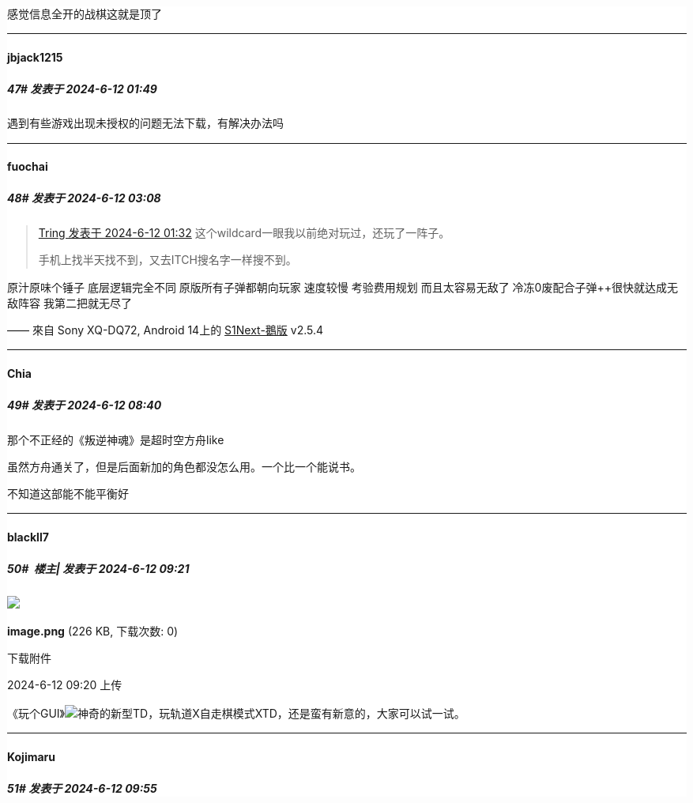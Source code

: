 感觉信息全开的战棋这就是顶了

*****

####  jbjack1215  
##### 47#       发表于 2024-6-12 01:49

遇到有些游戏出现未授权的问题无法下载，有解决办法吗


*****

####  fuochai  
##### 48#       发表于 2024-6-12 03:08

<blockquote><a href="httphttps://bbs.saraba1st.com/2b/forum.php?mod=redirect&amp;goto=findpost&amp;pid=65202327&amp;ptid=2186119" target="_blank">Tring 发表于 2024-6-12 01:32</a>
这个wildcard一眼我以前绝对玩过，还玩了一阵子。

手机上找半天找不到，又去ITCH搜名字一样搜不到。</blockquote>
原汁原味个锤子 底层逻辑完全不同
原版所有子弹都朝向玩家 速度较慢 考验费用规划
而且太容易无敌了 冷冻0废配合子弹++很快就达成无敌阵容 我第二把就无尽了

—— 來自 Sony XQ-DQ72, Android 14上的 [S1Next-鵝版](https://github.com/ykrank/S1-Next/releases) v2.5.4


*****

####  Chia  
##### 49#       发表于 2024-6-12 08:40

那个不正经的《叛逆神魂》是超时空方舟like

虽然方舟通关了，但是后面新加的角色都没怎么用。一个比一个能说书。

不知道这部能不能平衡好


*****

####  blackll7  
##### 50#         楼主| 发表于 2024-6-12 09:21

<img src="https://img.saraba1st.com/forum/202406/12/092000ekfgg1ba1ka146ke.png" referrerpolicy="no-referrer">

<strong>image.png</strong> (226 KB, 下载次数: 0)

下载附件

2024-6-12 09:20 上传

《玩个GUI》<img src="https://static.saraba1st.com/image/smiley/face2017/067.png" referrerpolicy="no-referrer">神奇的新型TD，玩轨道X自走棋模式XTD，还是蛮有新意的，大家可以试一试。


*****

####  Kojimaru  
##### 51#       发表于 2024-6-12 09:55
